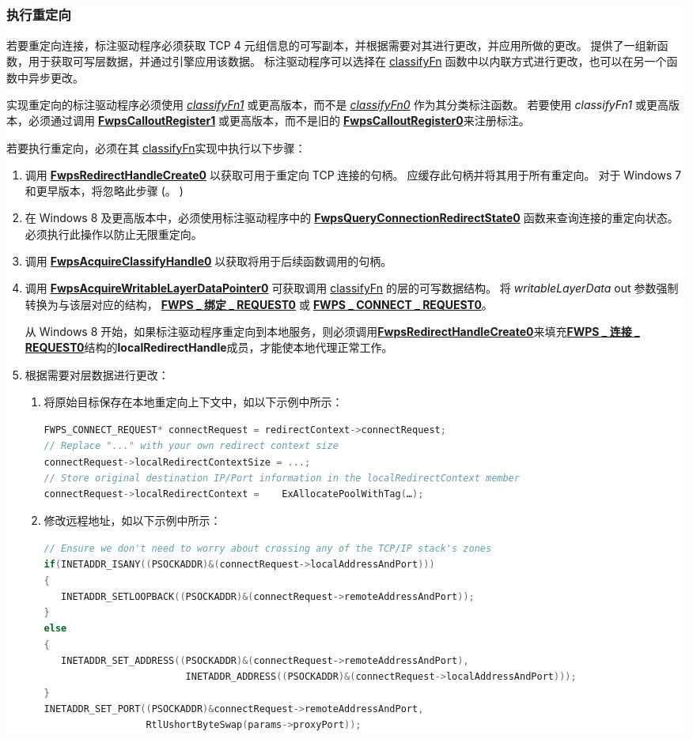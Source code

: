 ### <a name="performing-redirection"></a>执行重定向

若要重定向连接，标注驱动程序必须获取 TCP 4 元组信息的可写副本，并根据需要对其进行更改，并应用所做的更改。 提供了一组新函数，用于获取可写层数据，并通过引擎应用该数据。 标注驱动程序可以选择在 [classifyFn](/windows-hardware/drivers/ddi/_netvista/) 函数中以内联方式进行更改，也可以在另一个函数中异步更改。

实现重定向的标注驱动程序必须使用 [*classifyFn1*](/windows-hardware/drivers/ddi/fwpsk/nc-fwpsk-fwps_callout_classify_fn1) 或更高版本，而不是 [*classifyFn0*](/windows-hardware/drivers/ddi/fwpsk/nc-fwpsk-fwps_callout_classify_fn0) 作为其分类标注函数。 若要使用 *classifyFn1* 或更高版本，必须通过调用 [**FwpsCalloutRegister1**](/windows-hardware/drivers/ddi/fwpsk/nf-fwpsk-fwpscalloutregister1) 或更高版本，而不是旧的 [**FwpsCalloutRegister0**](/windows-hardware/drivers/ddi/fwpsk/nf-fwpsk-fwpscalloutregister0)来注册标注。

若要执行重定向，必须在其 [classifyFn](/windows-hardware/drivers/ddi/_netvista/)实现中执行以下步骤：

1.  调用 [**FwpsRedirectHandleCreate0**](/windows-hardware/drivers/ddi/fwpsk/nf-fwpsk-fwpsredirecthandlecreate0) 以获取可用于重定向 TCP 连接的句柄。 应缓存此句柄并将其用于所有重定向。 对于 Windows 7 和更早版本，将忽略此步骤 (。 ) 

2.  在 Windows 8 及更高版本中，必须使用标注驱动程序中的 [**FwpsQueryConnectionRedirectState0**](/windows-hardware/drivers/ddi/fwpsk/nf-fwpsk-fwpsqueryconnectionredirectstate0) 函数来查询连接的重定向状态。 必须执行此操作以防止无限重定向。

3.  调用 [**FwpsAcquireClassifyHandle0**](/windows-hardware/drivers/ddi/fwpsk/nf-fwpsk-fwpsacquireclassifyhandle0) 以获取将用于后续函数调用的句柄。

4.  调用 [**FwpsAcquireWritableLayerDataPointer0**](/windows-hardware/drivers/ddi/fwpsk/nf-fwpsk-fwpsacquirewritablelayerdatapointer0) 可获取调用 [classifyFn](/windows-hardware/drivers/ddi/_netvista/) 的层的可写数据结构。 将 *writableLayerData* out 参数强制转换为与该层对应的结构， [**FWPS \_ 绑定 \_ REQUEST0**](/windows-hardware/drivers/ddi/fwpsk/ns-fwpsk-_fwps_bind_request0) 或 [**FWPS \_ CONNECT \_ REQUEST0**](/windows-hardware/drivers/ddi/fwpsk/ns-fwpsk-_fwps_connect_request0)。

    从 Windows 8 开始，如果标注驱动程序重定向到本地服务，则必须调用[**FwpsRedirectHandleCreate0**](/windows-hardware/drivers/ddi/fwpsk/nf-fwpsk-fwpsredirecthandlecreate0)来填充[**FWPS \_ 连接 \_ REQUEST0**](/windows-hardware/drivers/ddi/fwpsk/ns-fwpsk-_fwps_connect_request0)结构的**localRedirectHandle**成员，才能使本地代理正常工作。

5.  根据需要对层数据进行更改：

    1.  将原始目标保存在本地重定向上下文中，如以下示例中所示：

        ```C++
        FWPS_CONNECT_REQUEST* connectRequest = redirectContext->connectRequest;
        // Replace "..." with your own redirect context size
        connectRequest->localRedirectContextSize = ...;
        // Store original destination IP/Port information in the localRedirectContext member
        connectRequest->localRedirectContext =    ExAllocatePoolWithTag(…);
        ```

    2.  修改远程地址，如以下示例中所示：

        ```C++
        // Ensure we don't need to worry about crossing any of the TCP/IP stack's zones
        if(INETADDR_ISANY((PSOCKADDR)&(connectRequest->localAddressAndPort)))
        {
           INETADDR_SETLOOPBACK((PSOCKADDR)&(connectRequest->remoteAddressAndPort));
        }
        else
        {
           INETADDR_SET_ADDRESS((PSOCKADDR)&(connectRequest->remoteAddressAndPort),
                                 INETADDR_ADDRESS((PSOCKADDR)&(connectRequest->localAddressAndPort)));
        }
        INETADDR_SET_PORT((PSOCKADDR)&connectRequest->remoteAddressAndPort,
                          RtlUshortByteSwap(params->proxyPort));
        ```
